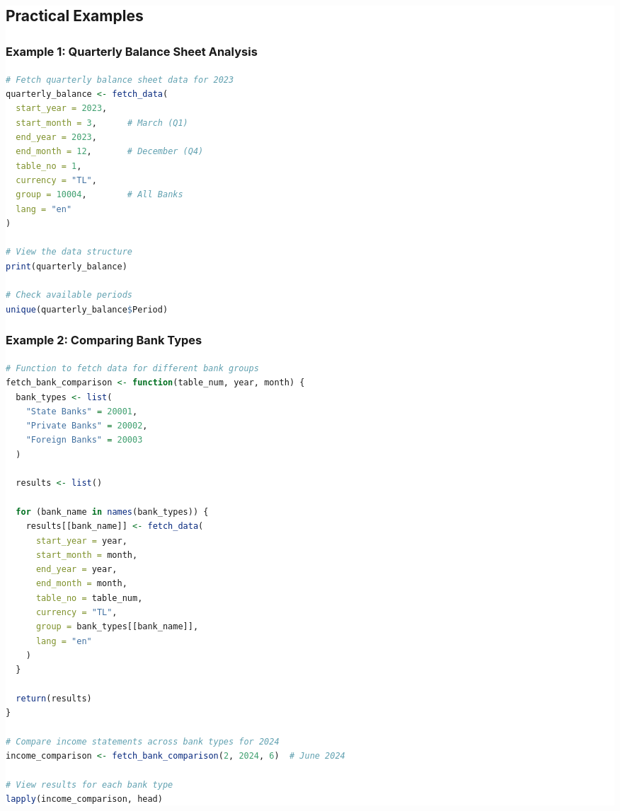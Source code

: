 ## Practical Examples

### Example 1: Quarterly Balance Sheet Analysis

```r
# Fetch quarterly balance sheet data for 2023
quarterly_balance <- fetch_data(
  start_year = 2023,
  start_month = 3,      # March (Q1)
  end_year = 2023,
  end_month = 12,       # December (Q4)
  table_no = 1,
  currency = "TL",
  group = 10004,        # All Banks
  lang = "en"
)

# View the data structure
print(quarterly_balance)

# Check available periods
unique(quarterly_balance$Period)
```

### Example 2: Comparing Bank Types

```r
# Function to fetch data for different bank groups
fetch_bank_comparison <- function(table_num, year, month) {
  bank_types <- list(
    "State Banks" = 20001,
    "Private Banks" = 20002,
    "Foreign Banks" = 20003
  )
  
  results <- list()
  
  for (bank_name in names(bank_types)) {
    results[[bank_name]] <- fetch_data(
      start_year = year,
      start_month = month,
      end_year = year,
      end_month = month,
      table_no = table_num,
      currency = "TL",
      group = bank_types[[bank_name]],
      lang = "en"
    )
  }
  
  return(results)
}

# Compare income statements across bank types for 2024
income_comparison <- fetch_bank_comparison(2, 2024, 6)  # June 2024

# View results for each bank type
lapply(income_comparison, head)
```
